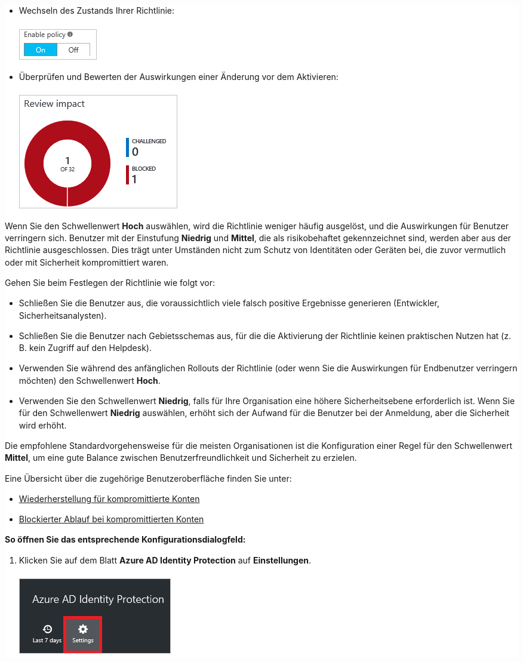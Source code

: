 - Wechseln des Zustands Ihrer Richtlinie: <br><br> ![MFA-Registrierung](./media/active-directory-identityprotection/403.png "MFA-Registrierung") <br>

- Überprüfen und Bewerten der Auswirkungen einer Änderung vor dem Aktivieren: <br><br> ![Benutzerrisiko-Richtlinie](./media/active-directory-identityprotection/504.png "Benutzerrisiko-Richtlinie") <br>


Wenn Sie den Schwellenwert **Hoch** auswählen, wird die Richtlinie weniger häufig ausgelöst, und die Auswirkungen für Benutzer verringern sich. Benutzer mit der Einstufung **Niedrig** und **Mittel**, die als risikobehaftet gekennzeichnet sind, werden aber aus der Richtlinie ausgeschlossen. Dies trägt unter Umständen nicht zum Schutz von Identitäten oder Geräten bei, die zuvor vermutlich oder mit Sicherheit kompromittiert waren.

Gehen Sie beim Festlegen der Richtlinie wie folgt vor:

- Schließen Sie die Benutzer aus, die voraussichtlich viele falsch positive Ergebnisse generieren (Entwickler, Sicherheitsanalysten).

- Schließen Sie die Benutzer nach Gebietsschemas aus, für die die Aktivierung der Richtlinie keinen praktischen Nutzen hat (z. B. kein Zugriff auf den Helpdesk).

- Verwenden Sie während des anfänglichen Rollouts der Richtlinie (oder wenn Sie die Auswirkungen für Endbenutzer verringern möchten) den Schwellenwert **Hoch**.

- Verwenden Sie den Schwellenwert **Niedrig**, falls für Ihre Organisation eine höhere Sicherheitsebene erforderlich ist. Wenn Sie für den Schwellenwert **Niedrig** auswählen, erhöht sich der Aufwand für die Benutzer bei der Anmeldung, aber die Sicherheit wird erhöht.

Die empfohlene Standardvorgehensweise für die meisten Organisationen ist die Konfiguration einer Regel für den Schwellenwert **Mittel**, um eine gute Balance zwischen Benutzerfreundlichkeit und Sicherheit zu erzielen.

Eine Übersicht über die zugehörige Benutzeroberfläche finden Sie unter:

- [Wiederherstellung für kompromittierte Konten](active-directory-identityprotection-flows.md#compromised-account-recovery)

- [Blockierter Ablauf bei kompromittierten Konten](active-directory-identityprotection-flows.md#compromised-account-blocked)


**So öffnen Sie das entsprechende Konfigurationsdialogfeld:**

1. Klicken Sie auf dem Blatt **Azure AD Identity Protection** auf **Einstellungen**. <br><br> ![Richtlinie zum Benutzerrisiko](./media/active-directory-identityprotection/401.png "Richtlinie zum Benutzerrisiko") <br>
